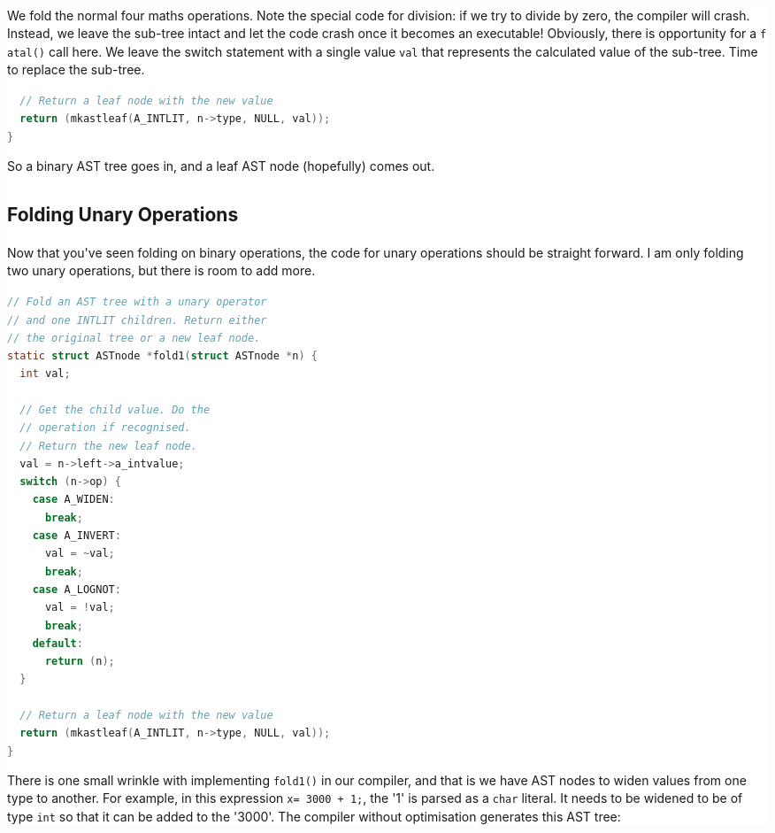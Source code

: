 We fold the normal four maths operations. Note the special code for
division: if we try to divide by zero, the compiler will crash. Instead,
we leave the sub-tree intact and let the code crash once it becomes
an executable! Obviously, there is opportunity for a `fatal()` call here.
We leave the switch statement with a single value `val` that represents
the calculated value of the sub-tree. Time to replace the sub-tree.

```c
  // Return a leaf node with the new value
  return (mkastleaf(A_INTLIT, n->type, NULL, val));
}
```

So a binary AST tree goes in, and a leaf AST node (hopefully) comes out.

## Folding Unary Operations

Now that you've seen folding on binary operations, the code for unary
operations should be straight forward. I am only folding two unary
operations, but there is room to add more.

```c
// Fold an AST tree with a unary operator
// and one INTLIT children. Return either 
// the original tree or a new leaf node.
static struct ASTnode *fold1(struct ASTnode *n) {
  int val;

  // Get the child value. Do the
  // operation if recognised.
  // Return the new leaf node.
  val = n->left->a_intvalue;
  switch (n->op) {
    case A_WIDEN:
      break;
    case A_INVERT:
      val = ~val;
      break;
    case A_LOGNOT:
      val = !val;
      break;
    default:
      return (n);
  }

  // Return a leaf node with the new value
  return (mkastleaf(A_INTLIT, n->type, NULL, val));
}
```

There is one small wrinkle with implementing `fold1()` in our compiler,
and that is we have AST nodes to widen values from one type to another.
For example, in this expression `x= 3000 + 1;`, the '1' is parsed as
a `char` literal. It needs to be widened to be of type `int` so that it
can be added to the '3000'. The compiler without optimisation generates this
AST tree:
